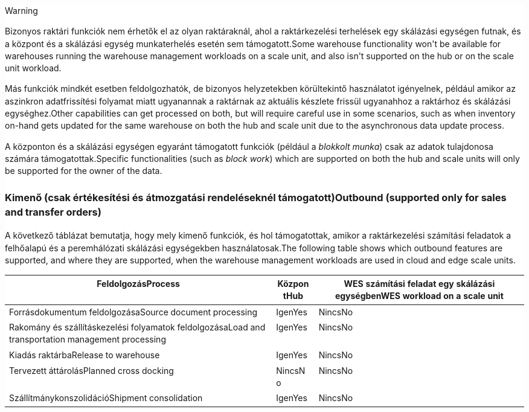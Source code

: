 > [!WARNING]
> <span data-ttu-id="fc94c-227">Bizonyos raktári funkciók nem érhetők el az olyan raktáraknál, ahol a raktárkezelési terhelések egy skálázási egységen futnak, és a központ és a skálázási egység munkaterhelés esetén sem támogatott.</span><span class="sxs-lookup"><span data-stu-id="fc94c-227">Some warehouse functionality won't be available for warehouses running the warehouse management workloads on a scale unit, and also isn't supported on the hub or on the scale unit workload.</span></span>
> 
> <span data-ttu-id="fc94c-228">Más funkciók mindkét esetben feldolgozhatók, de bizonyos helyzetekben körültekintő használatot igényelnek, például amikor az aszinkron adatfrissítési folyamat miatt ugyanannak a raktárnak az aktuális készlete frissül ugyanahhoz a raktárhoz és skálázási egységhez.</span><span class="sxs-lookup"><span data-stu-id="fc94c-228">Other capabilities can get processed on both, but will require careful use in some scenarios, such as when inventory on-hand gets updated for the same warehouse on both the hub and scale unit due to the asynchronous data update process.</span></span>
> 
> <span data-ttu-id="fc94c-229">A központon és a skálázási egységen egyaránt támogatott funkciók (például a *blokkolt munka*) csak az adatok tulajdonosa számára támogatottak.</span><span class="sxs-lookup"><span data-stu-id="fc94c-229">Specific functionalities (such as *block work*) which are supported on both the hub and scale units will only be supported for the owner of the data.</span></span>

### <a name="outbound-supported-only-for-sales-and-transfer-orders"></a><span data-ttu-id="fc94c-230">Kimenő (csak értékesítési és átmozgatási rendeléseknél támogatott)</span><span class="sxs-lookup"><span data-stu-id="fc94c-230">Outbound (supported only for sales and transfer orders)</span></span>

<span data-ttu-id="fc94c-231">A következő táblázat bemutatja, hogy mely kimenő funkciók, és hol támogatottak, amikor a raktárkezelési számítási feladatok a felhőalapú és a peremhálózati skálázási egységekben használatosak.</span><span class="sxs-lookup"><span data-stu-id="fc94c-231">The following table shows which outbound features are supported, and where they are supported, when the warehouse management workloads are used in cloud and edge scale units.</span></span>

| <span data-ttu-id="fc94c-232">Feldolgozás</span><span class="sxs-lookup"><span data-stu-id="fc94c-232">Process</span></span>                                                      | <span data-ttu-id="fc94c-233">Központ</span><span class="sxs-lookup"><span data-stu-id="fc94c-233">Hub</span></span> | <span data-ttu-id="fc94c-234">WES számítási feladat egy skálázási egységben</span><span class="sxs-lookup"><span data-stu-id="fc94c-234">WES workload on a scale unit</span></span> |
|--------------------------------------------------------------|-----|------------------------------|
| <span data-ttu-id="fc94c-235">Forrásdokumentum feldolgozása</span><span class="sxs-lookup"><span data-stu-id="fc94c-235">Source document processing</span></span>                                   | <span data-ttu-id="fc94c-236">Igen</span><span class="sxs-lookup"><span data-stu-id="fc94c-236">Yes</span></span> | <span data-ttu-id="fc94c-237">Nincs</span><span class="sxs-lookup"><span data-stu-id="fc94c-237">No</span></span> |
| <span data-ttu-id="fc94c-238">Rakomány és szállításkezelési folyamatok feldolgozása</span><span class="sxs-lookup"><span data-stu-id="fc94c-238">Load and transportation management processing</span></span>                | <span data-ttu-id="fc94c-239">Igen</span><span class="sxs-lookup"><span data-stu-id="fc94c-239">Yes</span></span> | <span data-ttu-id="fc94c-240">Nincs</span><span class="sxs-lookup"><span data-stu-id="fc94c-240">No</span></span> |
| <span data-ttu-id="fc94c-241">Kiadás raktárba</span><span class="sxs-lookup"><span data-stu-id="fc94c-241">Release to warehouse</span></span>                                         | <span data-ttu-id="fc94c-242">Igen</span><span class="sxs-lookup"><span data-stu-id="fc94c-242">Yes</span></span> | <span data-ttu-id="fc94c-243">Nincs</span><span class="sxs-lookup"><span data-stu-id="fc94c-243">No</span></span> |
| <span data-ttu-id="fc94c-244">Tervezett áttárolás</span><span class="sxs-lookup"><span data-stu-id="fc94c-244">Planned cross docking</span></span>                                        | <span data-ttu-id="fc94c-245">Nincs</span><span class="sxs-lookup"><span data-stu-id="fc94c-245">No</span></span>  | <span data-ttu-id="fc94c-246">Nincs</span><span class="sxs-lookup"><span data-stu-id="fc94c-246">No</span></span> |
| <span data-ttu-id="fc94c-247">Szállítmánykonszolidáció</span><span class="sxs-lookup"><span data-stu-id="fc94c-247">Shipment consolidation</span></span>                                       | <span data-ttu-id="fc94c-248">Igen</span><span class="sxs-lookup"><span data-stu-id="fc94c-248">Yes</span></span> | <span data-ttu-id="fc94c-249">Nincs</span><span class="sxs-lookup"><span data-stu-id="fc94c-249">No</span></span> |
